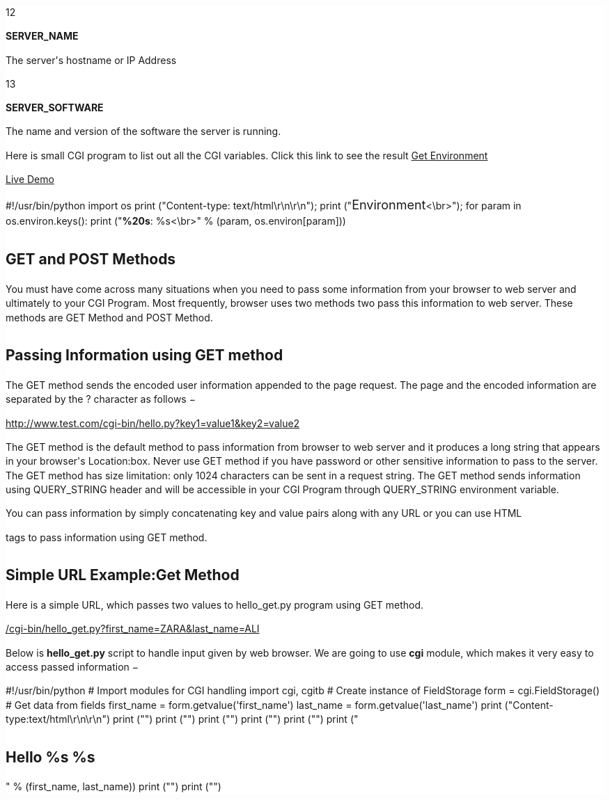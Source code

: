 12

**SERVER_NAME**

The server's hostname or IP Address

13

**SERVER_SOFTWARE**

The name and version of the software the server is running.

Here is small CGI program to list out all the CGI variables. Click this link to see the result  [Get Environment](http://www.tutorialspoint.com/cgi-bin/get_env.py)

[Live Demo](http://tpcg.io/2otJ04)

#!/usr/bin/python  import os print  ("Content-type: text/html\r\n\r\n");  print  ("<font size=+1>Environment</font><\br>");  for param in os.environ.keys():  print  ("<b>%20s</b>: %s<\br>"  %  (param, os.environ[param]))

## GET and POST Methods

You must have come across many situations when you need to pass some information from your browser to web server and ultimately to your CGI Program. Most frequently, browser uses two methods two pass this information to web server. These methods are GET Method and POST Method.

## Passing Information using GET method

The GET method sends the encoded user information appended to the page request. The page and the encoded information are separated by the ? character as follows −

http://www.test.com/cgi-bin/hello.py?key1=value1&key2=value2

The GET method is the default method to pass information from browser to web server and it produces a long string that appears in your browser's Location:box. Never use GET method if you have password or other sensitive information to pass to the server. The GET method has size limitation: only 1024 characters can be sent in a request string. The GET method sends information using QUERY_STRING header and will be accessible in your CGI Program through QUERY_STRING environment variable.

You can pass information by simply concatenating key and value pairs along with any URL or you can use HTML <FORM> tags to pass information using GET method.

## Simple URL Example:Get Method

Here is a simple URL, which passes two values to hello_get.py program using GET method.

[/cgi-bin/hello_get.py?first_name=ZARA&last_name=ALI](https://www.tutorialspoint.com/cgi-bin/hello_get.py?first_name=ZARA&last_name=ALI)

Below is  **hello_get.py**  script to handle input given by web browser. We are going to use  **cgi**  module, which makes it very easy to access passed information −

#!/usr/bin/python  # Import modules for CGI handling  import cgi, cgitb # Create instance of FieldStorage form = cgi.FieldStorage()  # Get data from fields first_name = form.getvalue('first_name') last_name = form.getvalue('last_name')  print  ("Content-type:text/html\r\n\r\n")  print  ("<html>")  print  ("<head>")  print  ("<title>Hello - Second CGI Program</title>")  print  ("</head>")  print  ("<body>")  print  ("<h2>Hello %s %s</h2>"  %  (first_name, last_name))  print  ("</body>")  print  ("</html>")
